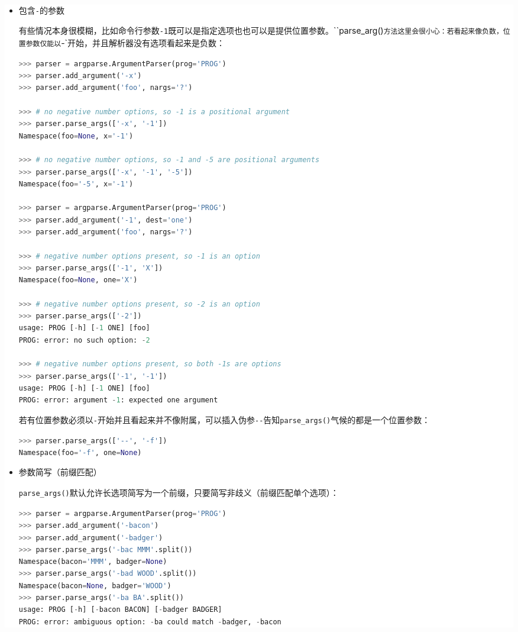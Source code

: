- 包含`-`的参数

  有些情况本身很模糊，比如命令行参数`-1`既可以是指定选项也也可以是提供位置参数。``parse_arg()`方法这里会很小心：若看起来像负数，位置参数仅能以`-`开始，并且解析器没有选项看起来是负数：

  ```python
  >>> parser = argparse.ArgumentParser(prog='PROG')
  >>> parser.add_argument('-x')
  >>> parser.add_argument('foo', nargs='?')
  
  >>> # no negative number options, so -1 is a positional argument
  >>> parser.parse_args(['-x', '-1'])
  Namespace(foo=None, x='-1')
  
  >>> # no negative number options, so -1 and -5 are positional arguments
  >>> parser.parse_args(['-x', '-1', '-5'])
  Namespace(foo='-5', x='-1')
  
  >>> parser = argparse.ArgumentParser(prog='PROG')
  >>> parser.add_argument('-1', dest='one')
  >>> parser.add_argument('foo', nargs='?')
  
  >>> # negative number options present, so -1 is an option
  >>> parser.parse_args(['-1', 'X'])
  Namespace(foo=None, one='X')
  
  >>> # negative number options present, so -2 is an option
  >>> parser.parse_args(['-2'])
  usage: PROG [-h] [-1 ONE] [foo]
  PROG: error: no such option: -2
  
  >>> # negative number options present, so both -1s are options
  >>> parser.parse_args(['-1', '-1'])
  usage: PROG [-h] [-1 ONE] [foo]
  PROG: error: argument -1: expected one argument
  
  ```

  若有位置参数必须以`-`开始并且看起来并不像附属，可以插入伪参`--`告知`parse_args()`气候的都是一个位置参数：

  ```python
  >>> parser.parse_args(['--', '-f'])
  Namespace(foo='-f', one=None)
  
  ```

- 参数简写（前缀匹配）

  `parse_args()`默认允许长选项简写为一个前缀，只要简写非歧义（前缀匹配单个选项）：

  ```python
  >>> parser = argparse.ArgumentParser(prog='PROG')
  >>> parser.add_argument('-bacon')
  >>> parser.add_argument('-badger')
  >>> parser.parse_args('-bac MMM'.split())
  Namespace(bacon='MMM', badger=None)
  >>> parser.parse_args('-bad WOOD'.split())
  Namespace(bacon=None, badger='WOOD')
  >>> parser.parse_args('-ba BA'.split())
  usage: PROG [-h] [-bacon BACON] [-badger BADGER]
  PROG: error: ambiguous option: -ba could match -badger, -bacon
  
  ```
